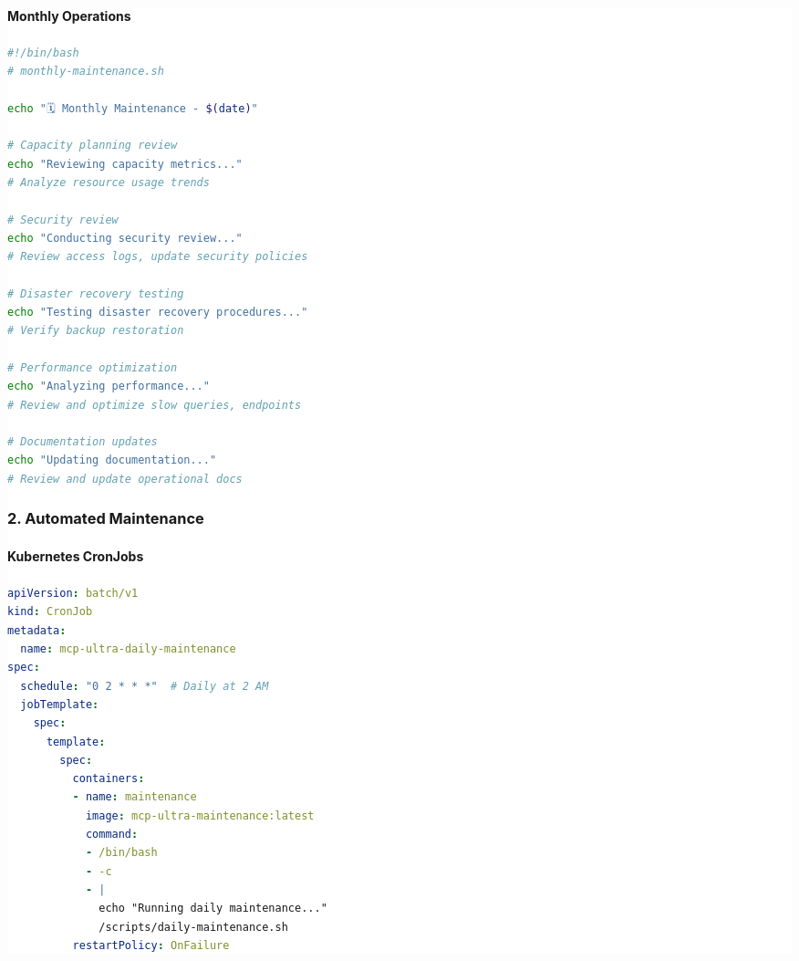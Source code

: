 #### Monthly Operations
```bash
#!/bin/bash
# monthly-maintenance.sh

echo "🗓️ Monthly Maintenance - $(date)"

# Capacity planning review
echo "Reviewing capacity metrics..."
# Analyze resource usage trends

# Security review
echo "Conducting security review..."
# Review access logs, update security policies

# Disaster recovery testing
echo "Testing disaster recovery procedures..."
# Verify backup restoration

# Performance optimization
echo "Analyzing performance..."
# Review and optimize slow queries, endpoints

# Documentation updates
echo "Updating documentation..."
# Review and update operational docs
```

### 2. Automated Maintenance

#### Kubernetes CronJobs
```yaml
apiVersion: batch/v1
kind: CronJob
metadata:
  name: mcp-ultra-daily-maintenance
spec:
  schedule: "0 2 * * *"  # Daily at 2 AM
  jobTemplate:
    spec:
      template:
        spec:
          containers:
          - name: maintenance
            image: mcp-ultra-maintenance:latest
            command:
            - /bin/bash
            - -c
            - |
              echo "Running daily maintenance..."
              /scripts/daily-maintenance.sh
          restartPolicy: OnFailure
```
